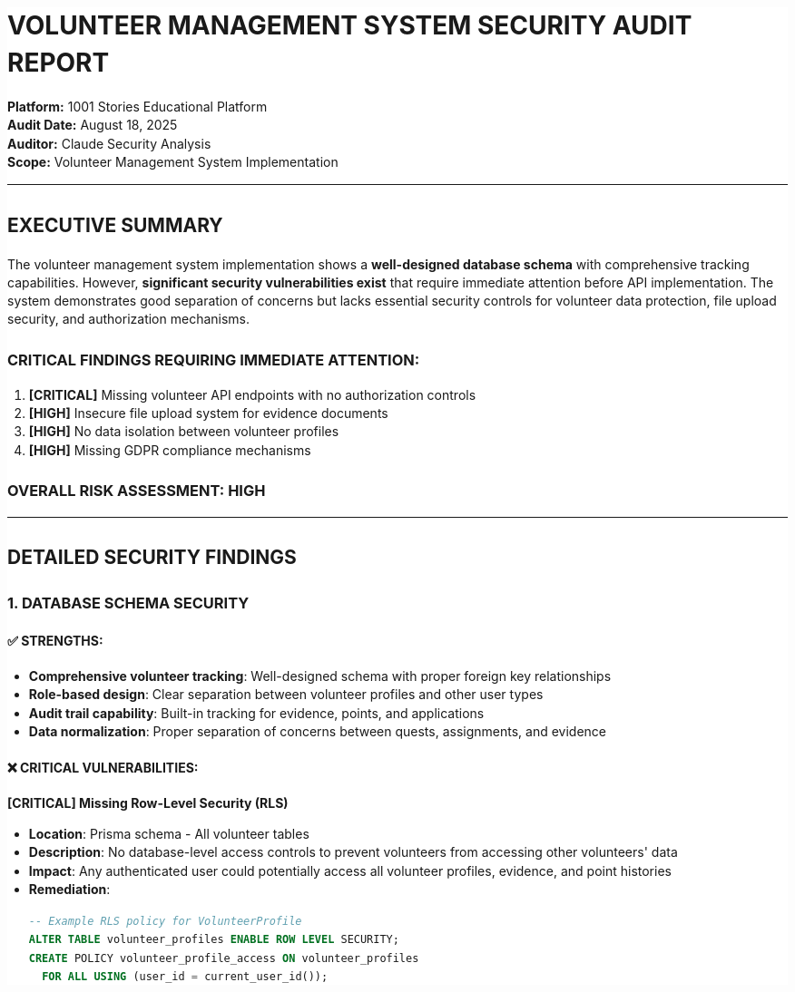 # VOLUNTEER MANAGEMENT SYSTEM SECURITY AUDIT REPORT

**Platform:** 1001 Stories Educational Platform  
**Audit Date:** August 18, 2025  
**Auditor:** Claude Security Analysis  
**Scope:** Volunteer Management System Implementation  

---

## EXECUTIVE SUMMARY

The volunteer management system implementation shows a **well-designed database schema** with comprehensive tracking capabilities. However, **significant security vulnerabilities exist** that require immediate attention before API implementation. The system demonstrates good separation of concerns but lacks essential security controls for volunteer data protection, file upload security, and authorization mechanisms.

### CRITICAL FINDINGS REQUIRING IMMEDIATE ATTENTION:
1. **[CRITICAL]** Missing volunteer API endpoints with no authorization controls
2. **[HIGH]** Insecure file upload system for evidence documents
3. **[HIGH]** No data isolation between volunteer profiles
4. **[HIGH]** Missing GDPR compliance mechanisms

### OVERALL RISK ASSESSMENT: **HIGH**

---

## DETAILED SECURITY FINDINGS

### 1. DATABASE SCHEMA SECURITY

#### ✅ STRENGTHS:
- **Comprehensive volunteer tracking**: Well-designed schema with proper foreign key relationships
- **Role-based design**: Clear separation between volunteer profiles and other user types
- **Audit trail capability**: Built-in tracking for evidence, points, and applications
- **Data normalization**: Proper separation of concerns between quests, assignments, and evidence

#### ❌ CRITICAL VULNERABILITIES:

**[CRITICAL] Missing Row-Level Security (RLS)**
- **Location**: Prisma schema - All volunteer tables
- **Description**: No database-level access controls to prevent volunteers from accessing other volunteers' data
- **Impact**: Any authenticated user could potentially access all volunteer profiles, evidence, and point histories
- **Remediation**: 
  ```sql
  -- Example RLS policy for VolunteerProfile
  ALTER TABLE volunteer_profiles ENABLE ROW LEVEL SECURITY;
  CREATE POLICY volunteer_profile_access ON volunteer_profiles
    FOR ALL USING (user_id = current_user_id());
  ```
